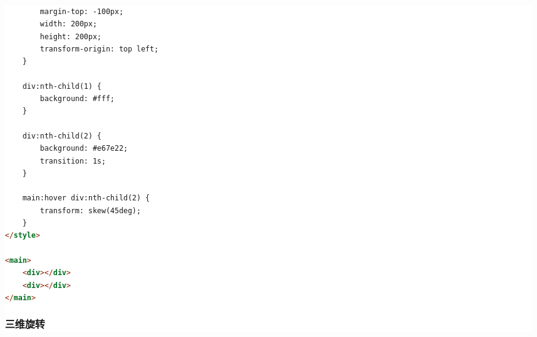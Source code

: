 ```html
        margin-top: -100px;
        width: 200px;
        height: 200px;
        transform-origin: top left;
    }

    div:nth-child(1) {
        background: #fff;
    }

    div:nth-child(2) {
        background: #e67e22;
        transition: 1s;
    }

    main:hover div:nth-child(2) {
        transform: skew(45deg);
    }
</style>

<main>
    <div></div>
    <div></div>
</main>
```

### 三维旋转


<style>
    #transitionDemo36 {
        width: 400px;
        height: 400px;
        border: solid 5px silver;
        transform-style: preserve-3d;
        transform: perspective(900px) rotateY(95deg);
        margin:80px 0px;
    }

    #transitionDemo36 div {
        position: absolute;
        left: 50%;
        top: 50%;
        margin-left: -100px;
        margin-top: -100px;
        width: 200px;
        height: 200px;
        transform-origin: center center 200px;
    }

    #transitionDemo36 div:nth-child(1) {
        background: #2ecc71;
    }
